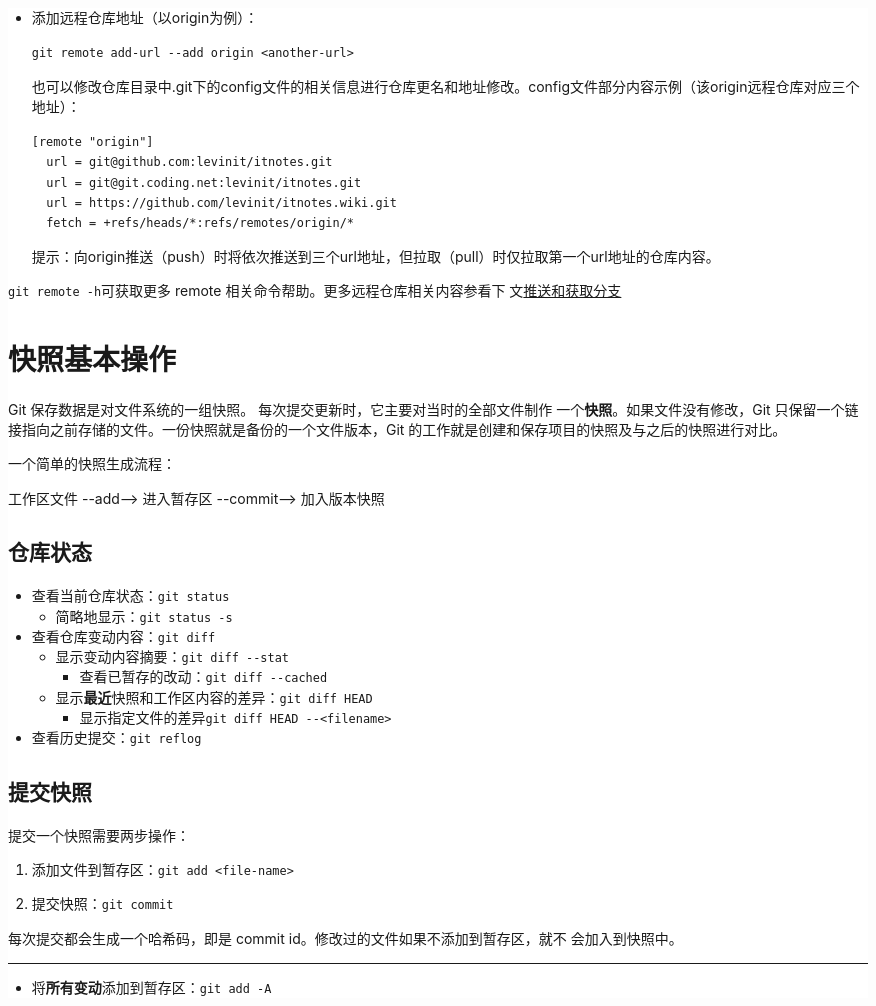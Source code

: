 - 添加远程仓库地址（以origin为例）：

  ```shell
  git remote add-url --add origin <another-url>
  ```

  也可以修改仓库目录中.git下的config文件的相关信息进行仓库更名和地址修改。config文件部分内容示例（该origin远程仓库对应三个地址）：

  ```shell
  [remote "origin"]
  	url = git@github.com:levinit/itnotes.git
  	url = git@git.coding.net:levinit/itnotes.git
  	url = https://github.com/levinit/itnotes.wiki.git
  	fetch = +refs/heads/*:refs/remotes/origin/*
  ```

  提示：向origin推送（push）时将依次推送到三个url地址，但拉取（pull）时仅拉取第一个url地址的仓库内容。

`git remote -h`可获取更多 remote 相关命令帮助。更多远程仓库相关内容参看下
文[推送和获取分支](#推送和获取分支)

# 快照基本操作

Git 保存数据是对文件系统的一组快照。 每次提交更新时，它主要对当时的全部文件制作
一个**快照**。如果文件没有修改，Git 只保留一个链接指向之前存储的文件。一份快照就是备份的一个文件版本，Git 的工作就是创建和保存项目的快照及与之后的快照进行对比。

一个简单的快照生成流程：

工作区文件 --add--> 进入暂存区 --commit--> 加入版本快照

## 仓库状态

* 查看当前仓库状态：`git status`
  * 简略地显示：`git status -s`
* 查看仓库变动内容：`git diff`
  * 显示变动内容摘要：`git diff --stat`
    * 查看已暂存的改动：`git diff --cached`
  * 显示**最近**快照和工作区内容的差异：`git diff HEAD`
    * 显示指定文件的差异`git diff HEAD --<filename>`
* 查看历史提交：`git reflog`

## 提交快照

提交一个快照需要两步操作：

1. 添加文件到暂存区：`git add <file-name>`

2. 提交快照：`git commit`

每次提交都会生成一个哈希码，即是 commit id。修改过的文件如果不添加到暂存区，就不
会加入到快照中。

---

* 将**所有变动**添加到暂存区：`git add -A`
